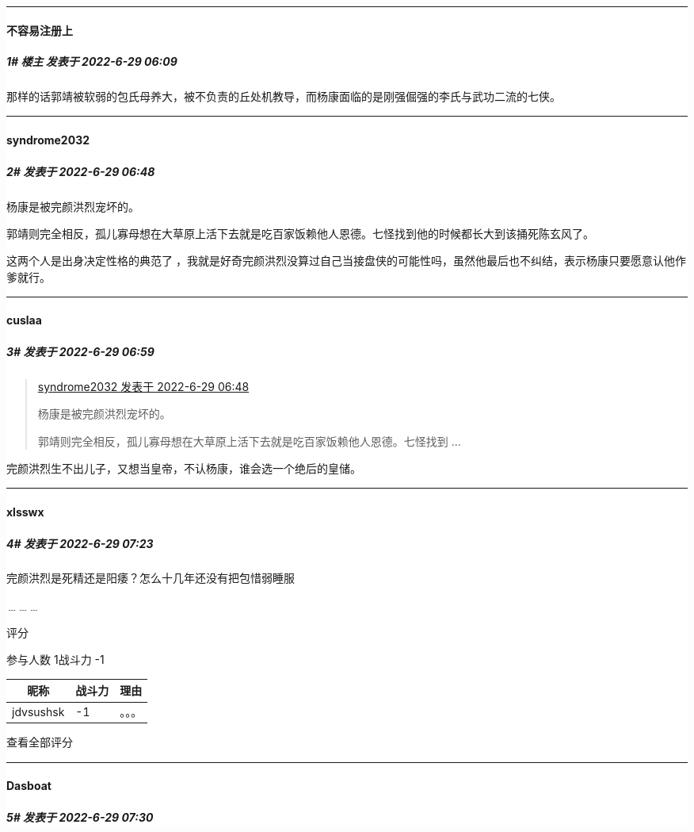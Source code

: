 

*****

####  不容易注册上  
##### 1#       楼主       发表于 2022-6-29 06:09

那样的话郭靖被软弱的包氏母养大，被不负责的丘处机教导，而杨康面临的是刚强倔强的李氏与武功二流的七侠。

*****

####  syndrome2032  
##### 2#       发表于 2022-6-29 06:48

杨康是被完颜洪烈宠坏的。

郭靖则完全相反，孤儿寡母想在大草原上活下去就是吃百家饭赖他人恩德。七怪找到他的时候都长大到该捅死陈玄风了。

这两个人是出身决定性格的典范了 ，我就是好奇完颜洪烈没算过自己当接盘侠的可能性吗，虽然他最后也不纠结，表示杨康只要愿意认他作爹就行。

*****

####  cuslaa  
##### 3#       发表于 2022-6-29 06:59

<blockquote><a href="httphttps://bbs.saraba1st.com/2b/forum.php?mod=redirect&amp;goto=findpost&amp;pid=56453009&amp;ptid=2078428" target="_blank">syndrome2032 发表于 2022-6-29 06:48</a>

杨康是被完颜洪烈宠坏的。

郭靖则完全相反，孤儿寡母想在大草原上活下去就是吃百家饭赖他人恩德。七怪找到 ...</blockquote>
完颜洪烈生不出儿子，又想当皇帝，不认杨康，谁会选一个绝后的皇储。

*****

####  xlsswx  
##### 4#       发表于 2022-6-29 07:23

完颜洪烈是死精还是阳痿？怎么十几年还没有把包惜弱睡服

﹍﹍﹍

评分

 参与人数 1战斗力 -1

|昵称|战斗力|理由|
|----|---|---|
| jdvsushsk|-1|。。。|

查看全部评分

*****

####  Dasboat  
##### 5#       发表于 2022-6-29 07:30
